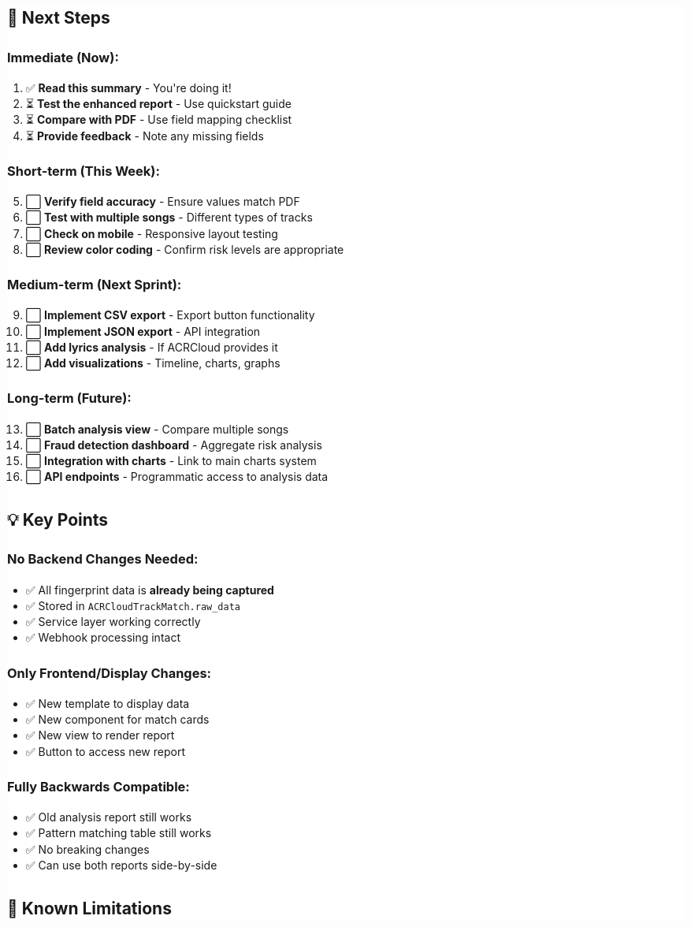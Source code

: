 ## 🎯 Next Steps

### Immediate (Now):
1. ✅ **Read this summary** - You're doing it!
2. ⏳ **Test the enhanced report** - Use quickstart guide
3. ⏳ **Compare with PDF** - Use field mapping checklist
4. ⏳ **Provide feedback** - Note any missing fields

### Short-term (This Week):
5. ⬜ **Verify field accuracy** - Ensure values match PDF
6. ⬜ **Test with multiple songs** - Different types of tracks
7. ⬜ **Check on mobile** - Responsive layout testing
8. ⬜ **Review color coding** - Confirm risk levels are appropriate

### Medium-term (Next Sprint):
9. ⬜ **Implement CSV export** - Export button functionality
10. ⬜ **Implement JSON export** - API integration
11. ⬜ **Add lyrics analysis** - If ACRCloud provides it
12. ⬜ **Add visualizations** - Timeline, charts, graphs

### Long-term (Future):
13. ⬜ **Batch analysis view** - Compare multiple songs
14. ⬜ **Fraud detection dashboard** - Aggregate risk analysis
15. ⬜ **Integration with charts** - Link to main charts system
16. ⬜ **API endpoints** - Programmatic access to analysis data

## 💡 Key Points

### No Backend Changes Needed:
- ✅ All fingerprint data is **already being captured**
- ✅ Stored in `ACRCloudTrackMatch.raw_data`
- ✅ Service layer working correctly
- ✅ Webhook processing intact

### Only Frontend/Display Changes:
- ✅ New template to display data
- ✅ New component for match cards
- ✅ New view to render report
- ✅ Button to access new report

### Fully Backwards Compatible:
- ✅ Old analysis report still works
- ✅ Pattern matching table still works
- ✅ No breaking changes
- ✅ Can use both reports side-by-side

## 🐛 Known Limitations
